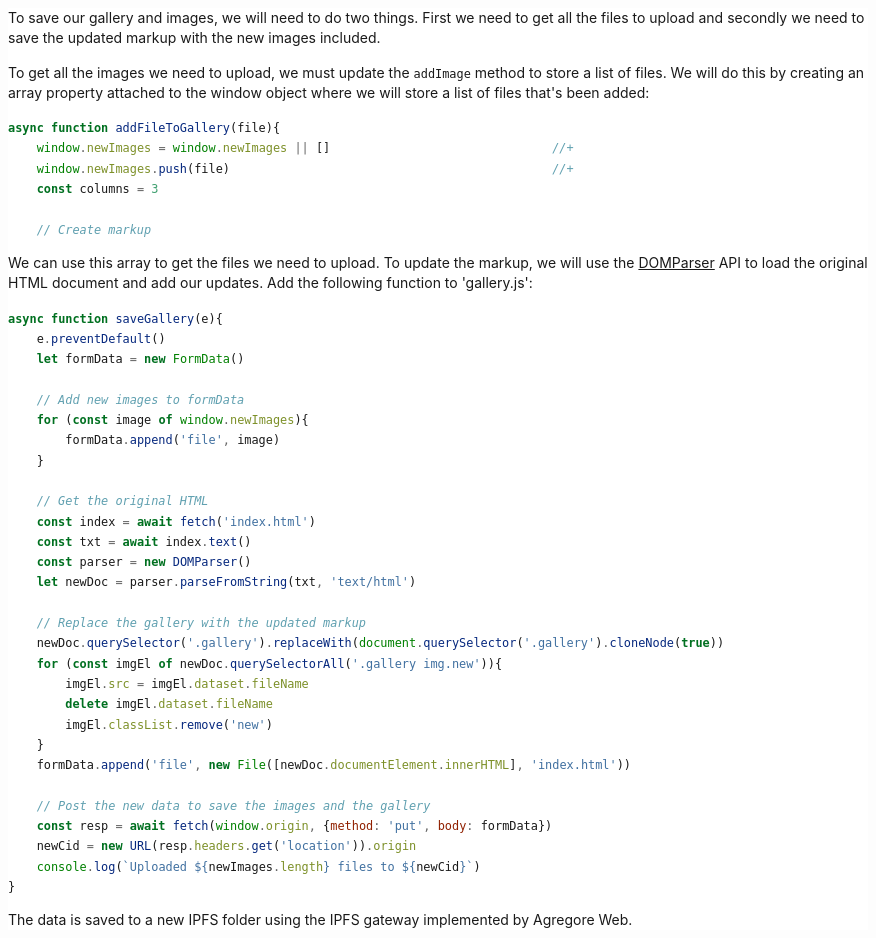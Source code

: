 To save our gallery and images, we will need to do two things. First we need to get all the files to upload and secondly we need to save the updated markup with the new images included.

To get all the images we need to upload, we must update the `addImage` method to store a list of files. We will do this by creating an array property attached to the window object where we will store a list of files that's been added:

```js
async function addFileToGallery(file){
    window.newImages = window.newImages || []                               //+
    window.newImages.push(file)                                             //+
    const columns = 3
    
    // Create markup 
```

We can use this array to get the files we need to upload. To update the markup, we will use the [DOMParser](https://developer.mozilla.org/en-US/docs/Web/API/DOMParser) API to load the original HTML document and add our updates. Add the following function to 'gallery.js':

```js
async function saveGallery(e){
    e.preventDefault()
    let formData = new FormData()

    // Add new images to formData
    for (const image of window.newImages){
        formData.append('file', image)
    }
    
    // Get the original HTML
    const index = await fetch('index.html')
    const txt = await index.text()
    const parser = new DOMParser()
    let newDoc = parser.parseFromString(txt, 'text/html')

    // Replace the gallery with the updated markup
    newDoc.querySelector('.gallery').replaceWith(document.querySelector('.gallery').cloneNode(true))
    for (const imgEl of newDoc.querySelectorAll('.gallery img.new')){
        imgEl.src = imgEl.dataset.fileName
        delete imgEl.dataset.fileName
        imgEl.classList.remove('new')
    }
    formData.append('file', new File([newDoc.documentElement.innerHTML], 'index.html'))
    
    // Post the new data to save the images and the gallery
    const resp = await fetch(window.origin, {method: 'put', body: formData})
    newCid = new URL(resp.headers.get('location')).origin
    console.log(`Uploaded ${newImages.length} files to ${newCid}`)
}
```

The data is saved to a new IPFS folder using the IPFS gateway implemented by Agregore Web.
